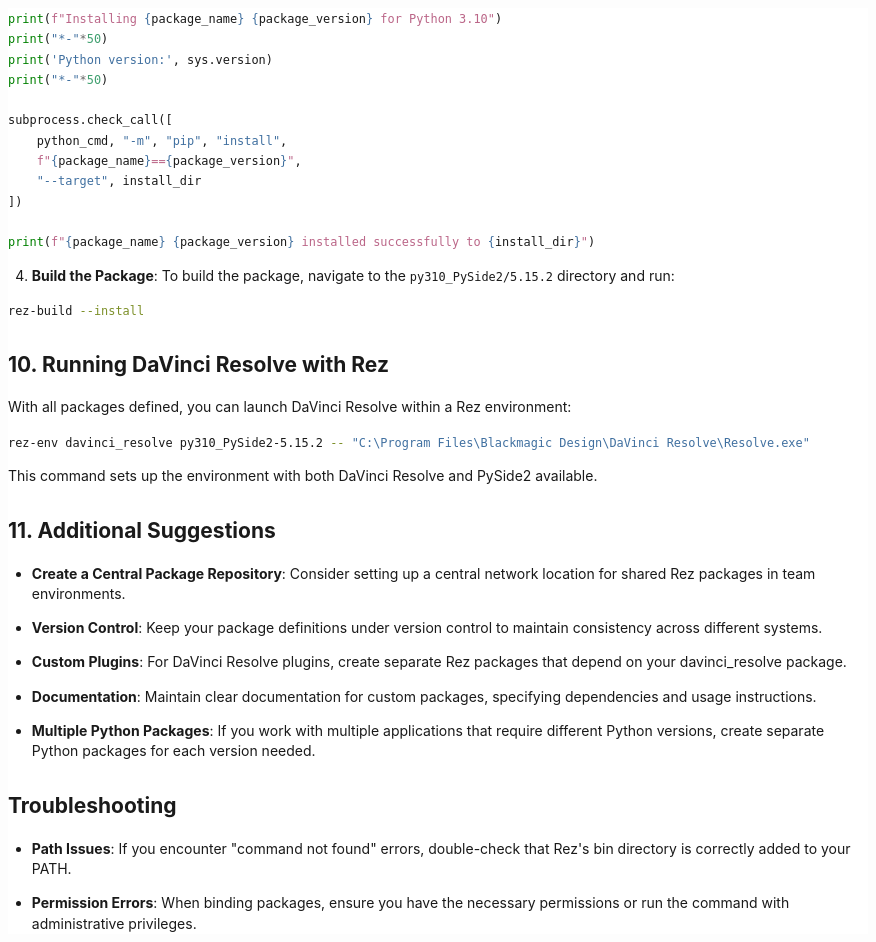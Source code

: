 ```python
print(f"Installing {package_name} {package_version} for Python 3.10")
print("*-"*50)
print('Python version:', sys.version)
print("*-"*50)

subprocess.check_call([
    python_cmd, "-m", "pip", "install",
    f"{package_name}=={package_version}",
    "--target", install_dir
])

print(f"{package_name} {package_version} installed successfully to {install_dir}")
```

4. **Build the Package**: To build the package, navigate to the `py310_PySide2/5.15.2` directory and run:

```bash
rez-build --install
```

## 10. Running DaVinci Resolve with Rez

With all packages defined, you can launch DaVinci Resolve within a Rez environment:

```bash
rez-env davinci_resolve py310_PySide2-5.15.2 -- "C:\Program Files\Blackmagic Design\DaVinci Resolve\Resolve.exe"
```

This command sets up the environment with both DaVinci Resolve and PySide2 available.

## 11. Additional Suggestions

- **Create a Central Package Repository**: Consider setting up a central network location for shared Rez packages in team environments.

- **Version Control**: Keep your package definitions under version control to maintain consistency across different systems.

- **Custom Plugins**: For DaVinci Resolve plugins, create separate Rez packages that depend on your davinci_resolve package.

- **Documentation**: Maintain clear documentation for custom packages, specifying dependencies and usage instructions.

- **Multiple Python Packages**: If you work with multiple applications that require different Python versions, create separate Python packages for each version needed.

## Troubleshooting

- **Path Issues**: If you encounter "command not found" errors, double-check that Rez's bin directory is correctly added to your PATH.

- **Permission Errors**: When binding packages, ensure you have the necessary permissions or run the command with administrative privileges.
